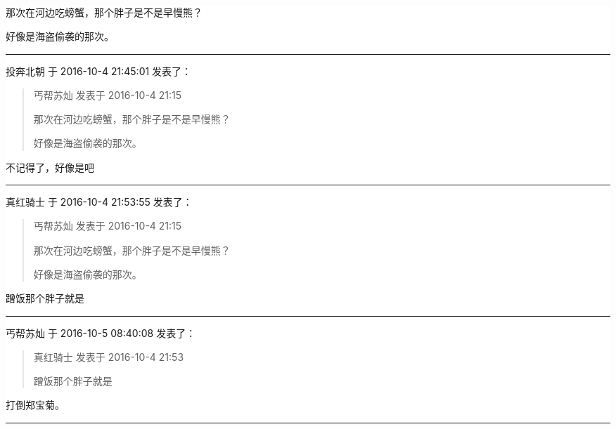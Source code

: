 那次在河边吃螃蟹，那个胖子是不是早慢熊？

好像是海盗偷袭的那次。

---

投奔北朝 于 2016-10-4 21:45:01 发表了：

> 丐帮苏灿 发表于 2016-10-4 21:15
>
> 那次在河边吃螃蟹，那个胖子是不是早慢熊？
>
> 好像是海盗偷袭的那次。

不记得了，好像是吧

---

真红骑士 于 2016-10-4 21:53:55 发表了：

> 丐帮苏灿 发表于 2016-10-4 21:15
>
> 那次在河边吃螃蟹，那个胖子是不是早慢熊？
>
> 好像是海盗偷袭的那次。

蹭饭那个胖子就是

---

丐帮苏灿 于 2016-10-5 08:40:08 发表了：

> 真红骑士 发表于 2016-10-4 21:53
>
> 蹭饭那个胖子就是

打倒郑宝菊。

---
